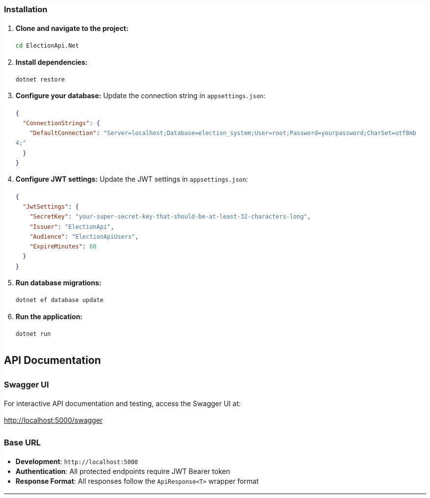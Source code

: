 ### Installation

1. **Clone and navigate to the project:**
   ```bash
   cd ElectionApi.Net
   ```

2. **Install dependencies:**
   ```bash
   dotnet restore
   ```

3. **Configure your database:**
   Update the connection string in `appsettings.json`:
   ```json
   {
     "ConnectionStrings": {
       "DefaultConnection": "Server=localhost;Database=election_system;User=root;Password=yourpassword;CharSet=utf8mb4;"
     }
   }
   ```

4. **Configure JWT settings:**
   Update the JWT settings in `appsettings.json`:
   ```json
   {
     "JwtSettings": {
       "SecretKey": "your-super-secret-key-that-should-be-at-least-32-characters-long",
       "Issuer": "ElectionApi",
       "Audience": "ElectionApiUsers",
       "ExpireMinutes": 60
     }
   }
   ```

5. **Run database migrations:**
   ```bash
   dotnet ef database update
   ```

6. **Run the application:**
   ```bash
   dotnet run
   ```

## API Documentation

### Swagger UI

For interactive API documentation and testing, access the Swagger UI at:

[http://localhost:5000/swagger](http://localhost:5000/swagger)

### Base URL
- **Development**: `http://localhost:5000`
- **Authentication**: All protected endpoints require JWT Bearer token
- **Response Format**: All responses follow the `ApiResponse<T>` wrapper format

---